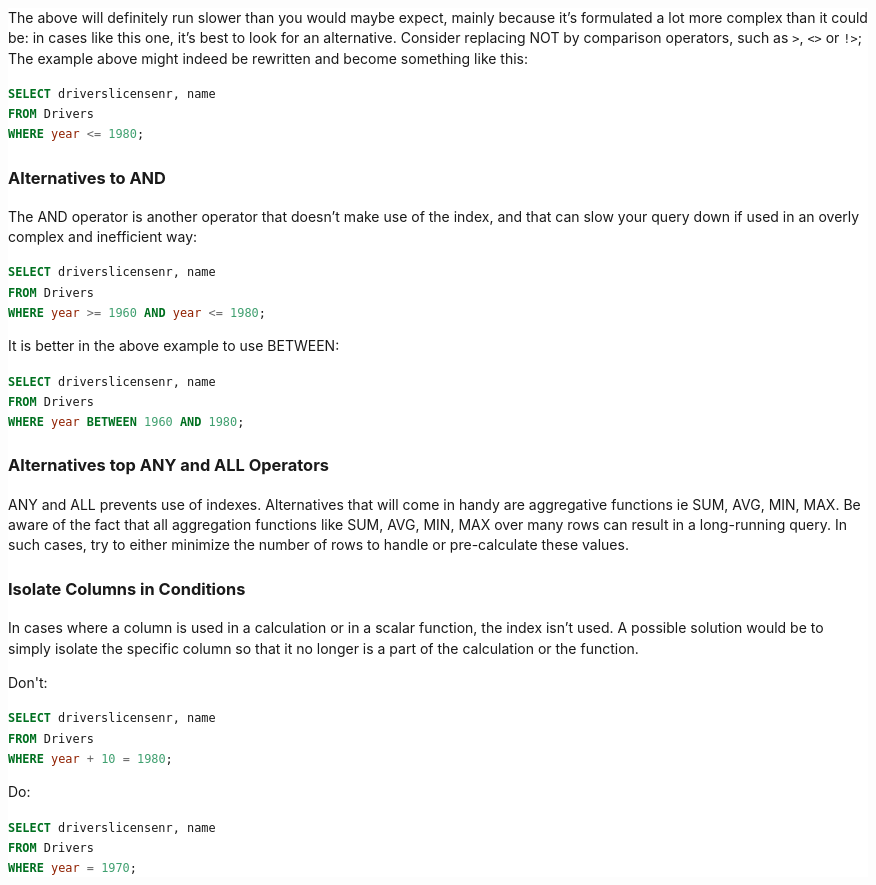 The above will definitely run slower than you would maybe expect, mainly because it’s formulated a lot more complex than it could be: in cases like this one, it’s best to look for an alternative. Consider replacing NOT by comparison operators, such as `>`, `<>` or `!>`; The example above might indeed be rewritten and become something like this:

```sql
SELECT driverslicensenr, name
FROM Drivers
WHERE year <= 1980;
```

### Alternatives to AND

The AND operator is another operator that doesn’t make use of the index, and that can slow your query down if used in an overly complex and inefficient way:

```sql
SELECT driverslicensenr, name
FROM Drivers
WHERE year >= 1960 AND year <= 1980;
```

It is better in the above example to use BETWEEN:

```sql
SELECT driverslicensenr, name
FROM Drivers
WHERE year BETWEEN 1960 AND 1980;
```

### Alternatives top ANY and ALL Operators

ANY and ALL prevents use of indexes. Alternatives that will come in handy are aggregative functions ie SUM, AVG, MIN, MAX. Be aware of the fact that all aggregation functions like SUM, AVG, MIN, MAX over many rows can result in a long-running query. In such cases, try to either minimize the number of rows to handle or pre-calculate these values.

### Isolate Columns in Conditions

In cases where a column is used in a calculation or in a scalar function, the index isn’t used. A possible solution would be to simply isolate the specific column so that it no longer is a part of the calculation or the function.

Don't:

```sql
SELECT driverslicensenr, name
FROM Drivers
WHERE year + 10 = 1980;
```

Do:

```sql
SELECT driverslicensenr, name
FROM Drivers
WHERE year = 1970;
```
